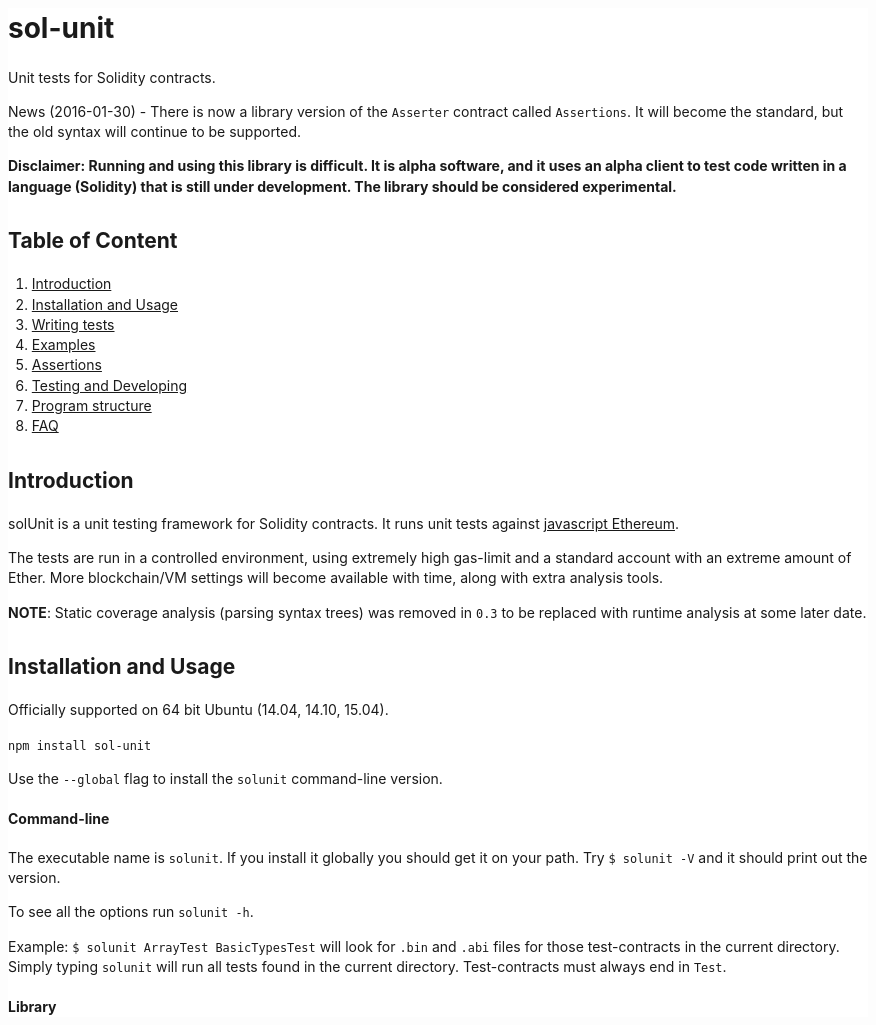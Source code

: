 # sol-unit

Unit tests for Solidity contracts.

News (2016-01-30) - There is now a library version of the `Asserter` contract called `Assertions`. It will become the standard, but the old syntax will continue to be supported.

**Disclaimer: Running and using this library is difficult. It is alpha software, and it uses an alpha client to test code written in a language (Solidity) that is still under development. The library should be considered experimental.**

## Table of Content

1. [Introduction](#introduction)
2. [Installation and Usage](#installation-and-usage)
3. [Writing tests](#writing-tests)
4. [Examples](#examples)
5. [Assertions](#assertions)
6. [Testing and Developing](#testing-and-developing)
7. [Program structure](#program-structure)
8. [FAQ](#faq)

## Introduction

solUnit is a unit testing framework for Solidity contracts. It runs unit tests against [javascript Ethereum](https://github.com/ethereumjs).

The tests are run in a controlled environment, using extremely high gas-limit and a standard account with an extreme amount of Ether. More blockchain/VM settings will become available with time, along with extra analysis tools.

**NOTE**: Static coverage analysis (parsing syntax trees) was removed in `0.3` to be replaced with runtime analysis at some later date.

## Installation and Usage

Officially supported on 64 bit Ubuntu (14.04, 14.10, 15.04).

`npm install sol-unit`

Use the `--global` flag to install the `solunit` command-line version.

#### Command-line

The executable name is `solunit`. If you install it globally you should get it on your path. Try `$ solunit -V` and it should print out the version.

To see all the options run `solunit -h`.

Example: `$ solunit ArrayTest BasicTypesTest` will look for `.bin` and `.abi` files for those test-contracts in the current directory. Simply typing `solunit` will run all tests found in the current directory. Test-contracts must always end in `Test`.

#### Library
